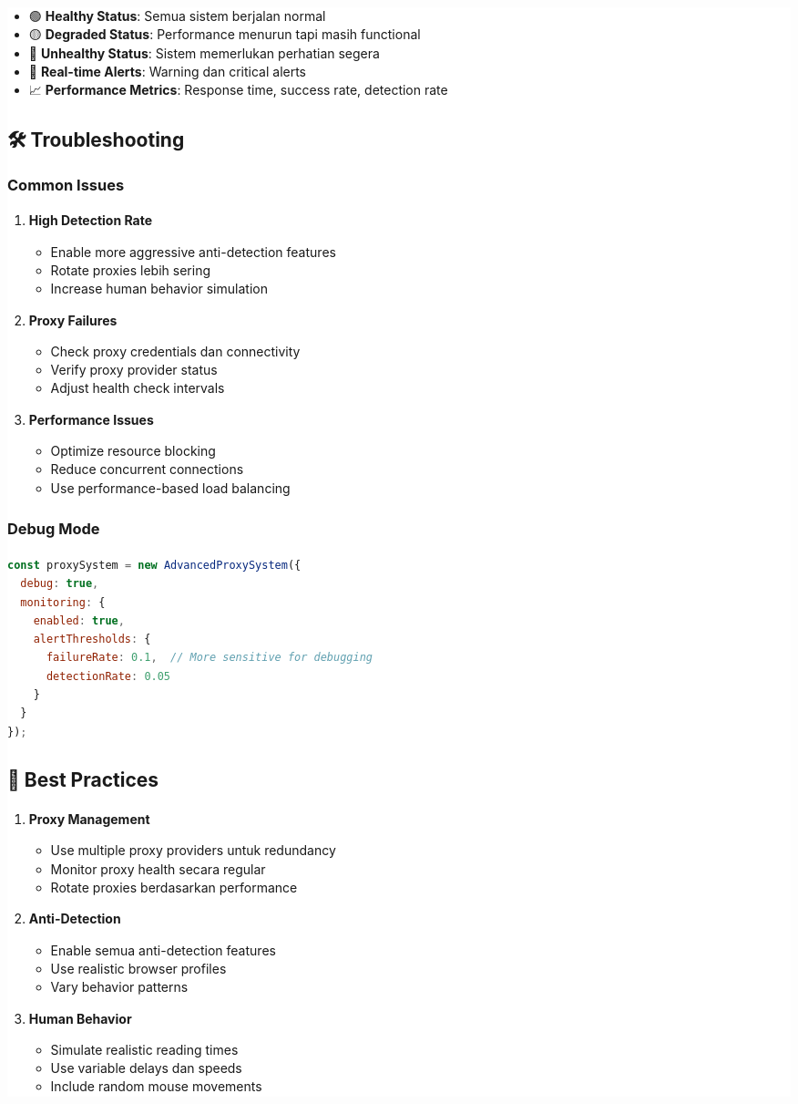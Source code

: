 - 🟢 **Healthy Status**: Semua sistem berjalan normal
- 🟡 **Degraded Status**: Performance menurun tapi masih functional
- 🔴 **Unhealthy Status**: Sistem memerlukan perhatian segera
- 🚨 **Real-time Alerts**: Warning dan critical alerts
- 📈 **Performance Metrics**: Response time, success rate, detection rate

## 🛠️ Troubleshooting

### Common Issues

1. **High Detection Rate**
   - Enable more aggressive anti-detection features
   - Rotate proxies lebih sering
   - Increase human behavior simulation

2. **Proxy Failures**
   - Check proxy credentials dan connectivity
   - Verify proxy provider status
   - Adjust health check intervals

3. **Performance Issues**
   - Optimize resource blocking
   - Reduce concurrent connections
   - Use performance-based load balancing

### Debug Mode

```javascript
const proxySystem = new AdvancedProxySystem({
  debug: true,
  monitoring: {
    enabled: true,
    alertThresholds: {
      failureRate: 0.1,  // More sensitive for debugging
      detectionRate: 0.05
    }
  }
});
```

## 📝 Best Practices

1. **Proxy Management**
   - Use multiple proxy providers untuk redundancy
   - Monitor proxy health secara regular
   - Rotate proxies berdasarkan performance

2. **Anti-Detection**
   - Enable semua anti-detection features
   - Use realistic browser profiles
   - Vary behavior patterns

3. **Human Behavior**
   - Simulate realistic reading times
   - Use variable delays dan speeds
   - Include random mouse movements
